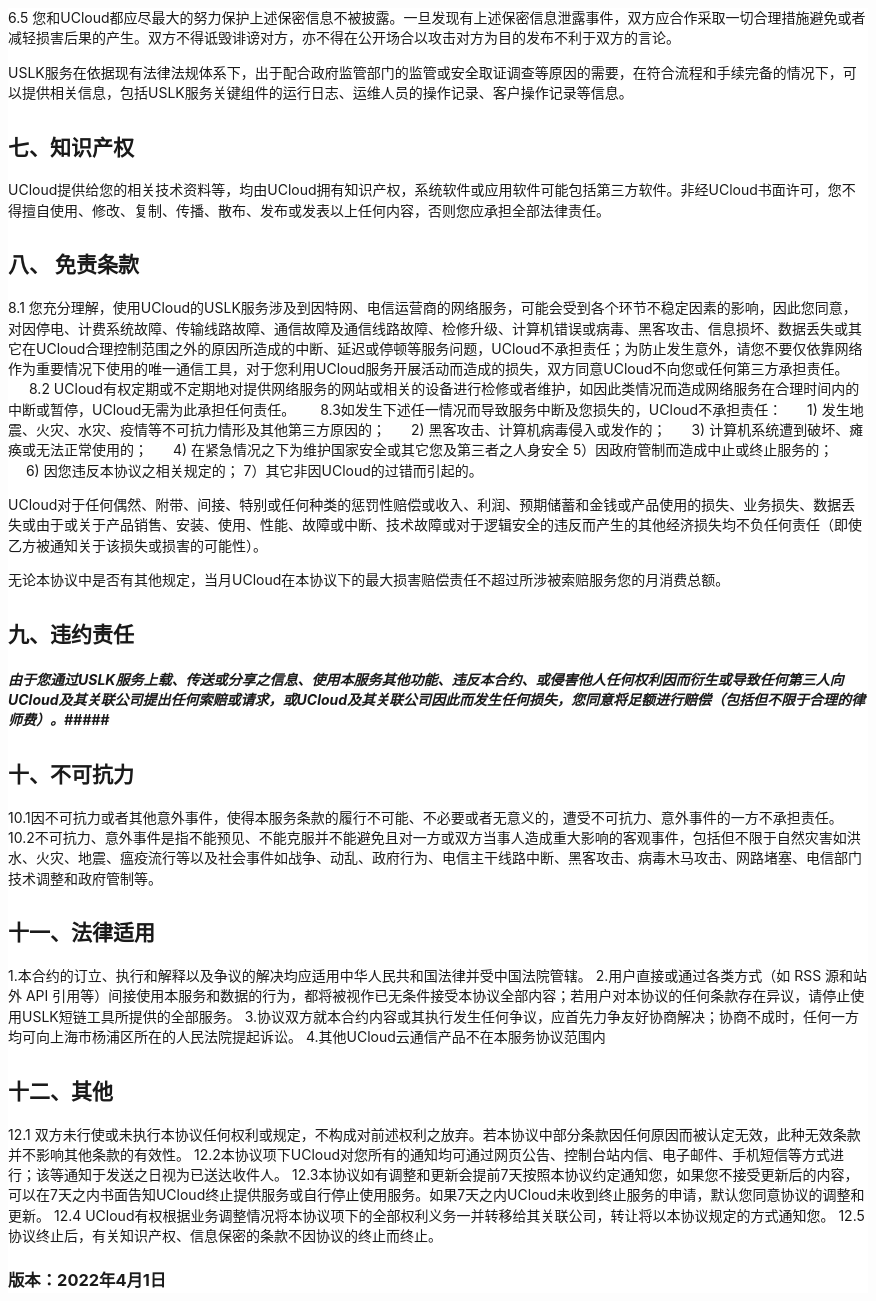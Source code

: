 6.5 您和UCloud都应尽最大的努力保护上述保密信息不被披露。一旦发现有上述保密信息泄露事件，双方应合作采取一切合理措施避免或者减轻损害后果的产生。双方不得诋毁诽谤对方，亦不得在公开场合以攻击对方为目的发布不利于双方的言论。

USLK服务在依据现有法律法规体系下，出于配合政府监管部门的监管或安全取证调查等原因的需要，在符合流程和手续完备的情况下，可以提供相关信息，包括USLK服务关键组件的运行日志、运维人员的操作记录、客户操作记录等信息。

## 七、知识产权
UCloud提供给您的相关技术资料等，均由UCloud拥有知识产权，系统软件或应用软件可能包括第三方软件。非经UCloud书面许可，您不得擅自使用、修改、复制、传播、散布、发布或发表以上任何内容，否则您应承担全部法律责任。

## 八、 免责条款

8.1 您充分理解，使用UCloud的USLK服务涉及到因特网、电信运营商的网络服务，可能会受到各个环节不稳定因素的影响，因此您同意，对因停电、计费系统故障、传输线路故障、通信故障及通信线路故障、检修升级、计算机错误或病毒、黑客攻击、信息损坏、数据丢失或其它在UCloud合理控制范围之外的原因所造成的中断、延迟或停顿等服务问题，UCloud不承担责任；为防止发生意外，请您不要仅依靠网络作为重要情况下使用的唯一通信工具，对于您利用UCloud服务开展活动而造成的损失，双方同意UCloud不向您或任何第三方承担责任。
　 8.2 UCloud有权定期或不定期地对提供网络服务的网站或相关的设备进行检修或者维护，如因此类情况而造成网络服务在合理时间内的中断或暂停，UCloud无需为此承担任何责任。
　 8.3如发生下述任一情况而导致服务中断及您损失的，UCloud不承担责任：
　 1) 发生地震、火灾、水灾、疫情等不可抗力情形及其他第三方原因的；
　 2) 黑客攻击、计算机病毒侵入或发作的；
　 3) 计算机系统遭到破坏、瘫痪或无法正常使用的；
　 4) 在紧急情况之下为维护国家安全或其它您及第三者之人身安全
   5）因政府管制而造成中止或终止服务的；
　 6) 因您违反本协议之相关规定的；
   7）其它非因UCloud的过错而引起的。
   
UCloud对于任何偶然、附带、间接、特别或任何种类的惩罚性赔偿或收入、利润、预期储蓄和金钱或产品使用的损失、业务损失、数据丢失或由于或关于产品销售、安装、使用、性能、故障或中断、技术故障或对于逻辑安全的违反而产生的其他经济损失均不负任何责任（即使乙方被通知关于该损失或损害的可能性）。

无论本协议中是否有其他规定，当月UCloud在本协议下的最大损害赔偿责任不超过所涉被索赔服务您的月消费总额。

## 九、违约责任
##### 由于您通过USLK服务上载、传送或分享之信息、使用本服务其他功能、违反本合约、或侵害他人任何权利因而衍生或导致任何第三人向UCloud及其关联公司提出任何索赔或请求，或UCloud及其关联公司因此而发生任何损失，您同意将足额进行赔偿（包括但不限于合理的律师费）。##### 

## 十、不可抗力
10.1因不可抗力或者其他意外事件，使得本服务条款的履行不可能、不必要或者无意义的，遭受不可抗力、意外事件的一方不承担责任。
10.2不可抗力、意外事件是指不能预见、不能克服并不能避免且对一方或双方当事人造成重大影响的客观事件，包括但不限于自然灾害如洪水、火灾、地震、瘟疫流行等以及社会事件如战争、动乱、政府行为、电信主干线路中断、黑客攻击、病毒木马攻击、网路堵塞、电信部门技术调整和政府管制等。

## 十一、法律适用
1.本合约的订立、执行和解释以及争议的解决均应适用中华人民共和国法律并受中国法院管辖。
2.用户直接或通过各类方式（如 RSS 源和站外 API 引用等）间接使用本服务和数据的行为，都将被视作已无条件接受本协议全部内容；若用户对本协议的任何条款存在异议，请停止使用USLK短链工具所提供的全部服务。
3.协议双方就本合约内容或其执行发生任何争议，应首先力争友好协商解决；协商不成时，任何一方均可向上海市杨浦区所在的人民法院提起诉讼。
4.其他UCloud云通信产品不在本服务协议范围内

## 十二、其他 
12.1 双方未行使或未执行本协议任何权利或规定，不构成对前述权利之放弃。若本协议中部分条款因任何原因而被认定无效，此种无效条款并不影响其他条款的有效性。
12.2本协议项下UCloud对您所有的通知均可通过网页公告、控制台站内信、电子邮件、手机短信等方式进行；该等通知于发送之日视为已送达收件人。
12.3本协议如有调整和更新会提前7天按照本协议约定通知您，如果您不接受更新后的内容，可以在7天之内书面告知UCloud终止提供服务或自行停止使用服务。如果7天之内UCloud未收到终止服务的申请，默认您同意协议的调整和更新。
12.4 UCloud有权根据业务调整情况将本协议项下的全部权利义务一并转移给其关联公司，转让将以本协议规定的方式通知您。
12.5协议终止后，有关知识产权、信息保密的条款不因协议的终止而终止。

### 版本：2022年4月1日
